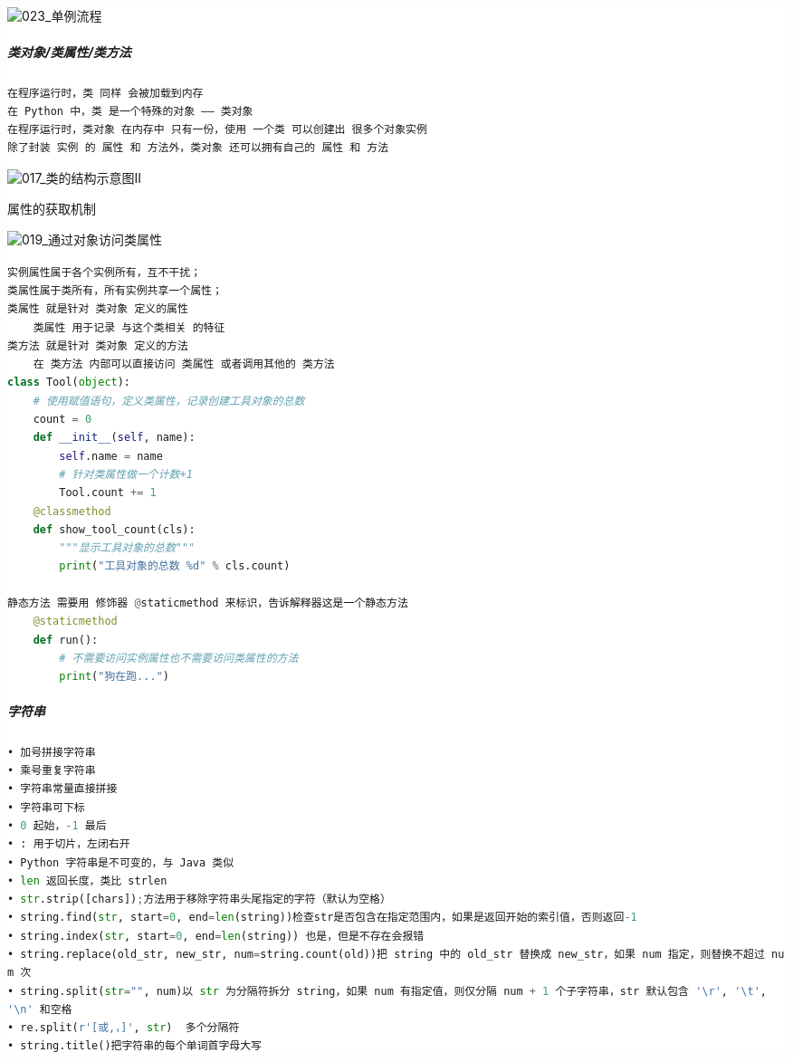 ```python
```

![023_单例流程](/../assets/pic/2019-07-18-python%E5%BC%80%E6%BA%90%E5%9F%BA%E7%A1%80%E5%A4%8D%E4%B9%A0%E6%95%B4%E7%90%86/023_%E5%8D%95%E4%BE%8B%E6%B5%81%E7%A8%8B.png)

##### 类对象/类属性/类方法

```
在程序运行时，类 同样 会被加载到内存
在 Python 中，类 是一个特殊的对象 —— 类对象
在程序运行时，类对象 在内存中 只有一份，使用 一个类 可以创建出 很多个对象实例
除了封装 实例 的 属性 和 方法外，类对象 还可以拥有自己的 属性 和 方法
```

![017_类的结构示意图II](/../assets/pic/2019-07-18-python%E5%BC%80%E6%BA%90%E5%9F%BA%E7%A1%80%E5%A4%8D%E4%B9%A0%E6%95%B4%E7%90%86/017_%E7%B1%BB%E7%9A%84%E7%BB%93%E6%9E%84%E7%A4%BA%E6%84%8F%E5%9B%BEII.png)

属性的获取机制

![019_通过对象访问类属性](/../assets/pic/2019-07-18-python%E5%BC%80%E6%BA%90%E5%9F%BA%E7%A1%80%E5%A4%8D%E4%B9%A0%E6%95%B4%E7%90%86/019_%E9%80%9A%E8%BF%87%E5%AF%B9%E8%B1%A1%E8%AE%BF%E9%97%AE%E7%B1%BB%E5%B1%9E%E6%80%A7.png)

```python
实例属性属于各个实例所有，互不干扰；
类属性属于类所有，所有实例共享一个属性；
类属性 就是针对 类对象 定义的属性
    类属性 用于记录 与这个类相关 的特征
类方法 就是针对 类对象 定义的方法
	在 类方法 内部可以直接访问 类属性 或者调用其他的 类方法
class Tool(object):
    # 使用赋值语句，定义类属性，记录创建工具对象的总数
    count = 0
    def __init__(self, name):
        self.name = name
        # 针对类属性做一个计数+1
        Tool.count += 1        
    @classmethod
    def show_tool_count(cls):
        """显示工具对象的总数"""
        print("工具对象的总数 %d" % cls.count)	

静态方法 需要用 修饰器 @staticmethod 来标识，告诉解释器这是一个静态方法
    @staticmethod
    def run():        
        # 不需要访问实例属性也不需要访问类属性的方法
        print("狗在跑...")
```

##### 字符串

```python
• 加号拼接字符串
• 乘号重复字符串
• 字符串常量直接拼接
• 字符串可下标
• 0 起始，-1 最后
• : 用于切片，左闭右开
• Python 字符串是不可变的，与 Java 类似
• len 返回长度，类比 strlen
• str.strip([chars]);方法用于移除字符串头尾指定的字符（默认为空格）
• string.find(str, start=0, end=len(string))检查str是否包含在指定范围内，如果是返回开始的索引值，否则返回-1
• string.index(str, start=0, end=len(string)) 也是，但是不存在会报错
• string.replace(old_str, new_str, num=string.count(old))把 string 中的 old_str 替换成 new_str，如果 num 指定，则替换不超过 num 次
• string.split(str="", num)以 str 为分隔符拆分 string，如果 num 有指定值，则仅分隔 num + 1 个子字符串，str 默认包含 '\r', '\t', '\n' 和空格
• re.split(r'[或,，]', str)  多个分隔符
• string.title()把字符串的每个单词首字母大写
```